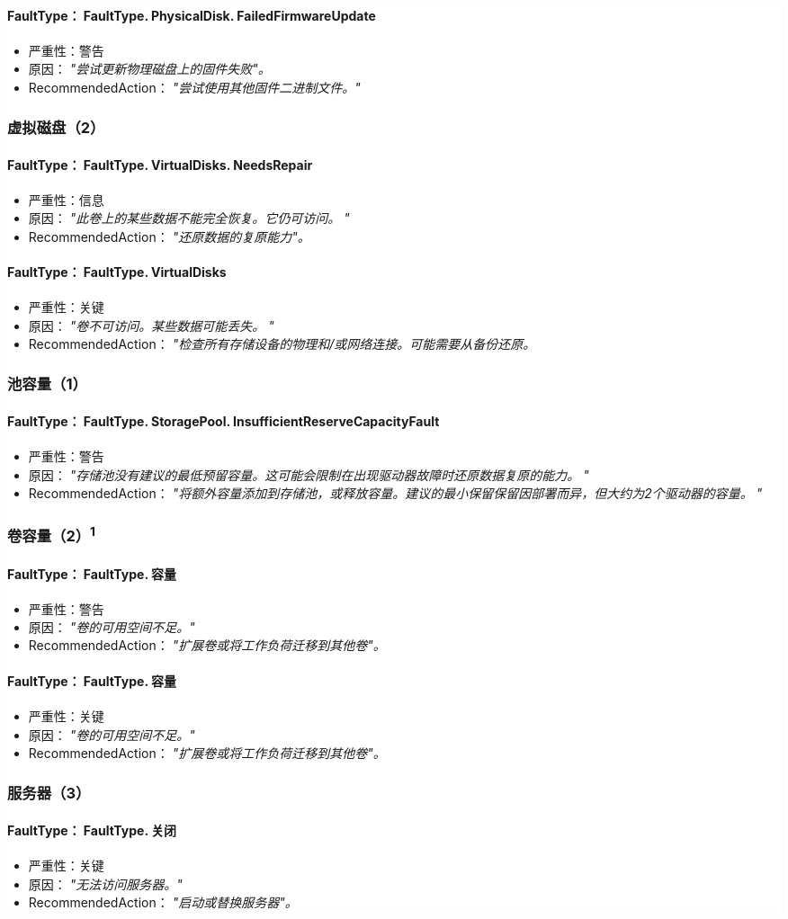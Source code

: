 #### <a name="faulttype-microsofthealthfaulttypephysicaldiskfailedfirmwareupdate"></a>FaultType： FaultType. PhysicalDisk. FailedFirmwareUpdate
* 严重性：警告
* 原因： *"尝试更新物理磁盘上的固件失败"。*
* RecommendedAction： *"尝试使用其他固件二进制文件。"*

### <a name="virtual-disk-2"></a>**虚拟磁盘（2）**

#### <a name="faulttype-microsofthealthfaulttypevirtualdisksneedsrepair"></a>FaultType： FaultType. VirtualDisks. NeedsRepair
* 严重性：信息
* 原因： *"此卷上的某些数据不能完全恢复。它仍可访问。 "*
* RecommendedAction： *"还原数据的复原能力"。*

#### <a name="faulttype-microsofthealthfaulttypevirtualdisksdetached"></a>FaultType： FaultType. VirtualDisks
* 严重性：关键
* 原因： *"卷不可访问。某些数据可能丢失。 "*
* RecommendedAction： *"检查所有存储设备的物理和/或网络连接。可能需要从备份还原。*

### <a name="pool-capacity-1"></a>**池容量（1）**

#### <a name="faulttype-microsofthealthfaulttypestoragepoolinsufficientreservecapacityfault"></a>FaultType： FaultType. StoragePool. InsufficientReserveCapacityFault
* 严重性：警告
* 原因： *"存储池没有建议的最低预留容量。这可能会限制在出现驱动器故障时还原数据复原的能力。 "*
* RecommendedAction： *"将额外容量添加到存储池，或释放容量。建议的最小保留保留因部署而异，但大约为2个驱动器的容量。 "*

### <a name="volume-capacity-2sup1sup"></a>**卷容量（2）**<sup>1</sup>

#### <a name="faulttype-microsofthealthfaulttypevolumecapacity"></a>FaultType： FaultType. 容量
* 严重性：警告
* 原因： *"卷的可用空间不足。"*
* RecommendedAction： *"扩展卷或将工作负荷迁移到其他卷"。*

#### <a name="faulttype-microsofthealthfaulttypevolumecapacity"></a>FaultType： FaultType. 容量
* 严重性：关键
* 原因： *"卷的可用空间不足。"*
* RecommendedAction： *"扩展卷或将工作负荷迁移到其他卷"。*

### <a name="server-3"></a>**服务器（3）**

#### <a name="faulttype-microsofthealthfaulttypeserverdown"></a>FaultType： FaultType. 关闭
* 严重性：关键
* 原因： *"无法访问服务器。"*
* RecommendedAction： *"启动或替换服务器"。*
